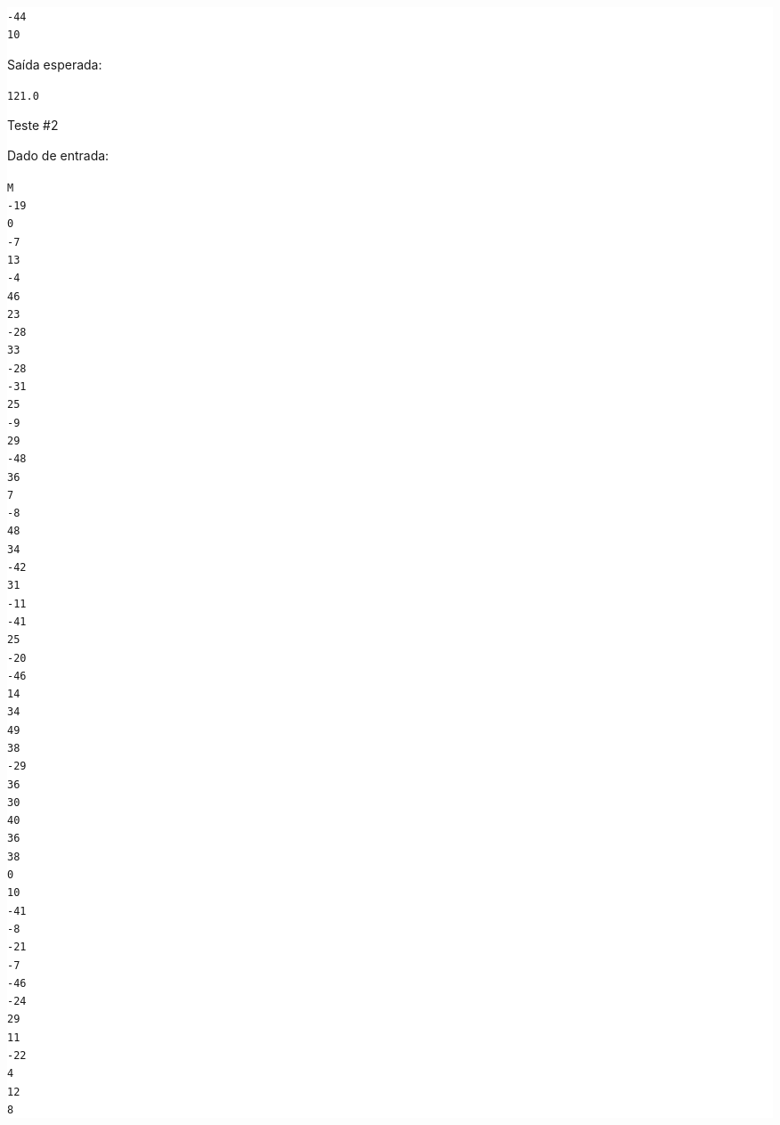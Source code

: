 ~~~~
-44
10
~~~~
Saída esperada:
~~~~
121.0
~~~~

Teste #2

Dado de entrada:
~~~~
M
-19
0
-7
13
-4
46
23
-28
33
-28
-31
25
-9
29
-48
36
7
-8
48
34
-42
31
-11
-41
25
-20
-46
14
34
49
38
-29
36
30
40
36
38
0
10
-41
-8
-21
-7
-46
-24
29
11
-22
4
12
8
~~~~